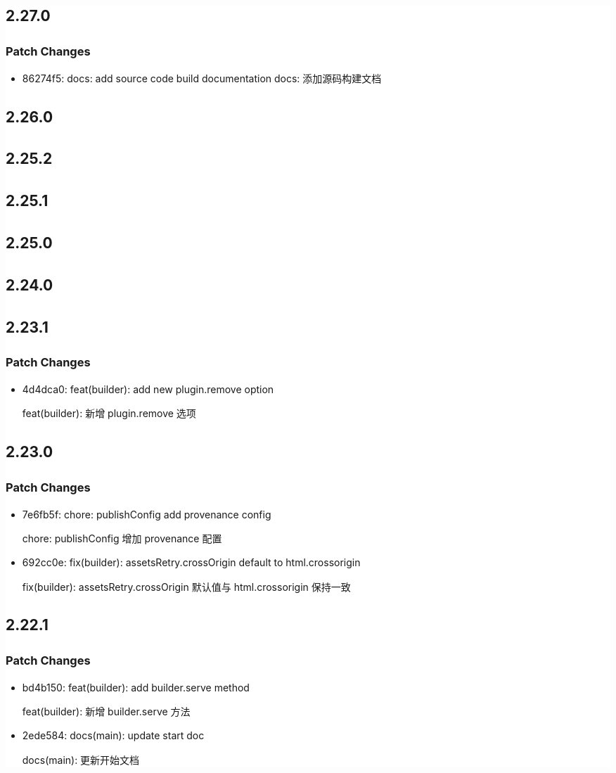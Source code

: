 ## 2.27.0

### Patch Changes

- 86274f5: docs: add source code build documentation
  docs: 添加源码构建文档

## 2.26.0

## 2.25.2

## 2.25.1

## 2.25.0

## 2.24.0

## 2.23.1

### Patch Changes

- 4d4dca0: feat(builder): add new plugin.remove option

  feat(builder): 新增 plugin.remove 选项

## 2.23.0

### Patch Changes

- 7e6fb5f: chore: publishConfig add provenance config

  chore: publishConfig 增加 provenance 配置

- 692cc0e: fix(builder): assetsRetry.crossOrigin default to html.crossorigin

  fix(builder): assetsRetry.crossOrigin 默认值与 html.crossorigin 保持一致

## 2.22.1

### Patch Changes

- bd4b150: feat(builder): add builder.serve method

  feat(builder): 新增 builder.serve 方法

- 2ede584: docs(main): update start doc

  docs(main): 更新开始文档
